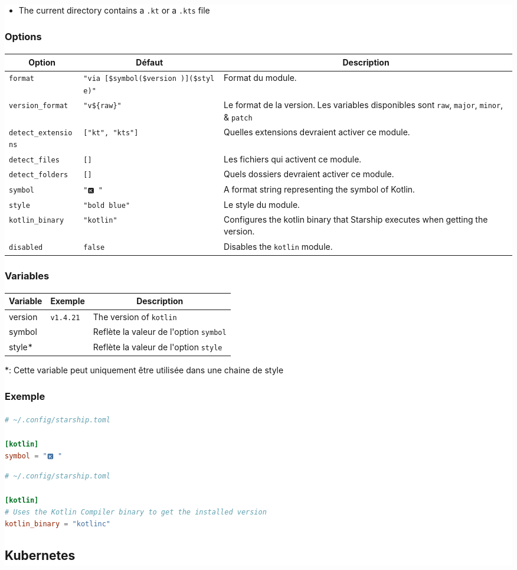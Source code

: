 - The current directory contains a `.kt` or a `.kts` file

### Options

| Option              | Défaut                               | Description                                                                                |
| ------------------- | ------------------------------------ | ------------------------------------------------------------------------------------------ |
| `format`            | `"via [$symbol($version )]($style)"` | Format du module.                                                                          |
| `version_format`    | `"v${raw}"`                          | Le format de la version. Les variables disponibles sont `raw`, `major`, `minor`, & `patch` |
| `detect_extensions` | `["kt", "kts"]`                      | Quelles extensions devraient activer ce module.                                            |
| `detect_files`      | `[]`                                 | Les fichiers qui activent ce module.                                                       |
| `detect_folders`    | `[]`                                 | Quels dossiers devraient activer ce module.                                                |
| `symbol`            | `"🅺 "`                               | A format string representing the symbol of Kotlin.                                         |
| `style`             | `"bold blue"`                        | Le style du module.                                                                        |
| `kotlin_binary`     | `"kotlin"`                           | Configures the kotlin binary that Starship executes when getting the version.              |
| `disabled`          | `false`                              | Disables the `kotlin` module.                                                              |

### Variables

| Variable  | Exemple   | Description                            |
| --------- | --------- | -------------------------------------- |
| version   | `v1.4.21` | The version of `kotlin`                |
| symbol    |           | Reflète la valeur de l'option `symbol` |
| style\* |           | Reflète la valeur de l'option `style`  |

*: Cette variable peut uniquement être utilisée dans une chaine de style

### Exemple

```toml
# ~/.config/starship.toml

[kotlin]
symbol = "🅺 "
```

```toml
# ~/.config/starship.toml

[kotlin]
# Uses the Kotlin Compiler binary to get the installed version
kotlin_binary = "kotlinc"
```

## Kubernetes
